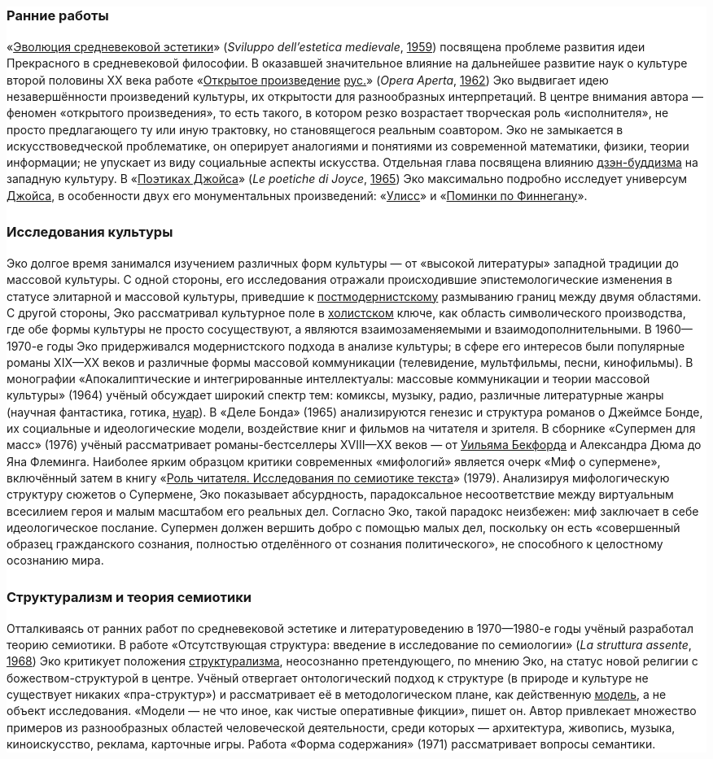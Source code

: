 ### Ранние работы

«[Эволюция средневековой эстетики](https://ru.wikipedia.org/w/index.php?title=Эволюция_средневековой_эстетики&action=edit&redlink=1)» (*Sviluppo dell’estetica medievale*, [1959](https://ru.wikipedia.org/wiki/1959)) посвящена проблеме развития идеи Прекрасного в средневековой философии. В оказавшей значительное влияние на дальнейшее развитие наук о культуре второй половины XX века работе «[Открытое произведение](https://en.wikipedia.org/wiki/Open_text) [рус.](https://ru.wikipedia.org/w/index.php?title=Открытое_произведение&action=edit&redlink=1)» (*Opera Aperta*, [1962](https://ru.wikipedia.org/wiki/1962)) Эко выдвигает идею незавершённости произведений культуры, их открытости для разнообразных интерпретаций. В центре внимания автора — феномен «открытого произведения», то есть  такого, в котором резко возрастает творческая роль «исполнителя», не  просто предлагающего ту или иную трактовку, но становящегося реальным  соавтором. Эко не замыкается в искусствоведческой проблематике, он  оперирует аналогиями и понятиями из современной математики, физики,  теории информации; не упускает из виду социальные аспекты искусства.  Отдельная глава посвящена влиянию [дзэн-буддизма](https://ru.wikipedia.org/wiki/Дзен) на западную культуру. В «[Поэтиках Джойса](https://ru.wikipedia.org/w/index.php?title=Поэтики_Джойса&action=edit&redlink=1)» (*Le poetiche di Joyce*, [1965](https://ru.wikipedia.org/wiki/1965)) Эко максимально подробно исследует универсум [Джойса](https://ru.wikipedia.org/wiki/Джойс,_Джеймс), в особенности двух его монументальных произведений: «[Улисс](https://ru.wikipedia.org/wiki/Улисс_(роман))» и «[Поминки по Финнегану](https://ru.wikipedia.org/wiki/Поминки_по_Финнегану)».

### Исследования культуры

Эко долгое время занимался изучением различных форм культуры — от «высокой  литературы» западной традиции до массовой культуры. C одной стороны, его исследования отражали происходившие эпистемологические изменения в  статусе элитарной и массовой культуры, приведшие к [постмодернистскому](https://ru.wikipedia.org/wiki/Постмодернизм) размыванию границ между двумя областями. С другой стороны, Эко рассматривал культурное поле в [холистском](https://ru.wikipedia.org/wiki/Холизм) ключе, как область символического производства, где обе формы культуры  не просто сосуществуют, а являются взаимозаменяемыми и  взаимодополнительными. В 1960—1970-е годы Эко придерживался модернистского подхода в анализе  культуры; в сфере его интересов были популярные романы XIX—XX веков и  различные формы массовой коммуникации (телевидение, мультфильмы, песни,  кинофильмы). В монографии «Апокалиптические и интегрированные интеллектуалы:  массовые коммуникации и теории массовой культуры» (1964) учёный  обсуждает широкий спектр тем: комиксы, музыку, радио, различные  литературные жанры (научная фантастика, готика, [нуар](https://ru.wikipedia.org/wiki/Нуар_(кино))). В «Деле Бонда» (1965) анализируются генезис и структура романов о  Джеймсе Бонде, их социальные и идеологические модели, воздействие книг и фильмов на читателя и зрителя. В сборнике «Супермен для масс» (1976)  учёный рассматривает романы-бестселлеры XVIII—XX веков — от [Уильяма Бекфорда](https://ru.wikipedia.org/wiki/Бекфорд,_Уильям) и Александра Дюма до Яна Флеминга. Наиболее ярким образцом критики современных «мифологий» является очерк «Миф о супермене», включённый затем в книгу «[Роль читателя. Исследования по семиотике текста](https://ru.wikipedia.org/wiki/Роль_читателя)» (1979). Анализируя мифологическую структуру сюжетов о Супермене, Эко  показывает абсурдность, парадоксальное несоответствие между виртуальным  всесилием героя и малым масштабом его реальных дел. Согласно Эко, такой  парадокс неизбежен: миф заключает в себе идеологическое послание.  Супермен должен вершить добро с помощью малых дел, поскольку он есть  «совершенный образец гражданского сознания, полностью отделённого от  сознания политического», не способного к целостному осознанию мира.

### Структурализм и теория семиотики

Отталкиваясь от ранних работ по средневековой эстетике и литературоведению в  1970—1980-е годы учёный разработал теорию семиотики. В работе  «Отсутствующая структура: введение в исследование по семиологии» (*La struttura assente*, [1968](https://ru.wikipedia.org/wiki/1968)) Эко критикует положения [структурализма](https://ru.wikipedia.org/wiki/Структурализм), неосознанно претендующего, по мнению Эко, на статус новой религии с  божеством-структурой в центре. Учёный отвергает онтологический подход к  структуре (в природе и культуре не существует никаких «пра-структур») и  рассматривает её в методологическом плане, как действенную [модель](https://ru.wikipedia.org/wiki/Модель), а не объект исследования. «Модели — не что иное, как чистые оперативные фикции», пишет он. Автор  привлекает множество примеров из разнообразных областей человеческой  деятельности, среди которых — архитектура, живопись, музыка,  киноискусство, реклама, карточные игры. Работа «Форма содержания» (1971) рассматривает вопросы семантики.
